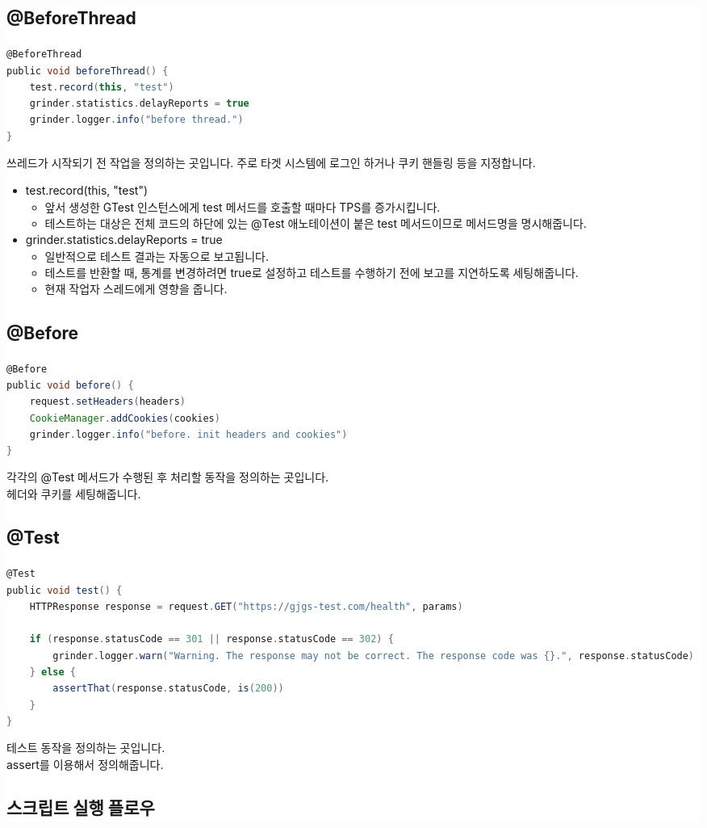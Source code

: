 ## @BeforeThread
```groovy
@BeforeThread
public void beforeThread() {
    test.record(this, "test")
    grinder.statistics.delayReports = true
    grinder.logger.info("before thread.")
}
```
쓰레드가 시작되기 전 작업을 정의하는 곳입니다. 주로 타겟 시스템에 로그인 하거나 쿠키 핸들링 등을 지정합니다.  
+ test.record(this, "test")
    - 앞서 생성한 GTest 인스턴스에게 test 메서드를 호출할 때마다 TPS를 증가시킵니다.
    - 테스트하는 대상은 전체 코드의 하단에 있는 @Test 애노테이션이 붙은 test 메서드이므로 메서드명을 명시해줍니다.
+ grinder.statistics.delayReports = true
    - 일반적으로 테스트 결과는 자동으로 보고됩니다.
    - 테스트를 반환할 때, 통계를 변경하려면 true로 설정하고 테스트를 수행하기 전에 보고를 지연하도록 세팅해줍니다.
    - 현재 작업자 스레드에게 영향을 줍니다.

## @Before
```groovy
@Before
public void before() {
    request.setHeaders(headers)
    CookieManager.addCookies(cookies)
    grinder.logger.info("before. init headers and cookies")
}
```
각각의 @Test 메서드가 수행된 후 처리할 동작을 정의하는 곳입니다.  
헤더와 쿠키를 세팅해줍니다.

## @Test
```groovy
@Test
public void test() {
    HTTPResponse response = request.GET("https://gjgs-test.com/health", params)

    if (response.statusCode == 301 || response.statusCode == 302) {
        grinder.logger.warn("Warning. The response may not be correct. The response code was {}.", response.statusCode)
    } else {
        assertThat(response.statusCode, is(200))
    }
}
```
테스트 동작을 정의하는 곳입니다.  
assert를 이용해서 정의해줍니다.  

## 스크립트 실행 플로우